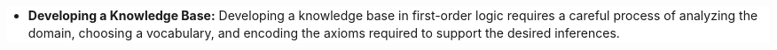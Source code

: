 - **Developing a Knowledge Base:** Developing a knowledge base in first-order logic requires a careful process of analyzing the domain, choosing a vocabulary, and encoding the axioms required to support the desired inferences.

 









